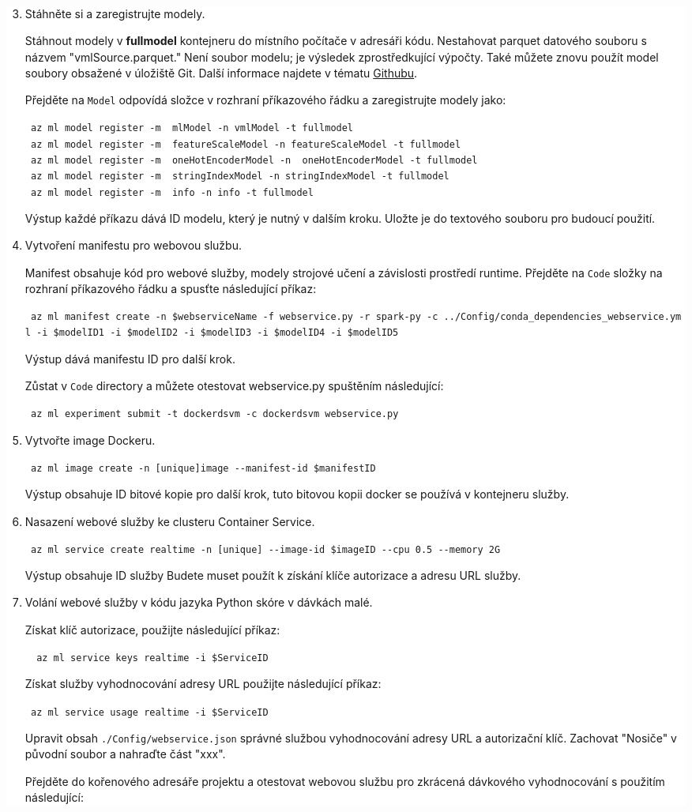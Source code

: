 3. Stáhněte si a zaregistrujte modely.

   Stáhnout modely v **fullmodel** kontejneru do místního počítače v adresáři kódu. Nestahovat parquet datového souboru s názvem "vmlSource.parquet." Není soubor modelu; je výsledek zprostředkující výpočty. Také můžete znovu použít model soubory obsažené v úložiště Git. Další informace najdete v tématu [Githubu](https://github.com/Azure/MachineLearningSamples-BigData/blob/master/Docs/DownloadModelsFromBlob.md). 

   Přejděte na `Model` odpovídá složce v rozhraní příkazového řádku a zaregistrujte modely jako:

        az ml model register -m  mlModel -n vmlModel -t fullmodel
        az ml model register -m  featureScaleModel -n featureScaleModel -t fullmodel
        az ml model register -m  oneHotEncoderModel -n  oneHotEncoderModel -t fullmodel
        az ml model register -m  stringIndexModel -n stringIndexModel -t fullmodel
        az ml model register -m  info -n info -t fullmodel

   Výstup každé příkazu dává ID modelu, který je nutný v dalším kroku. Uložte je do textového souboru pro budoucí použití.

4. Vytvoření manifestu pro webovou službu.

   Manifest obsahuje kód pro webové služby, modely strojové učení a závislosti prostředí runtime. Přejděte na `Code` složky na rozhraní příkazového řádku a spusťte následující příkaz:

        az ml manifest create -n $webserviceName -f webservice.py -r spark-py -c ../Config/conda_dependencies_webservice.yml -i $modelID1 -i $modelID2 -i $modelID3 -i $modelID4 -i $modelID5

   Výstup dává manifestu ID pro další krok. 

   Zůstat v `Code` directory a můžete otestovat webservice.py spuštěním následující: 

        az ml experiment submit -t dockerdsvm -c dockerdsvm webservice.py

5. Vytvořte image Dockeru. 

        az ml image create -n [unique]image --manifest-id $manifestID

   Výstup obsahuje ID bitové kopie pro další krok, tuto bitovou kopii docker se používá v kontejneru služby. 

6. Nasazení webové služby ke clusteru Container Service.

        az ml service create realtime -n [unique] --image-id $imageID --cpu 0.5 --memory 2G

   Výstup obsahuje ID služby Budete muset použít k získání klíče autorizace a adresu URL služby.

7. Volání webové služby v kódu jazyka Python skóre v dávkách malé.

   Získat klíč autorizace, použijte následující příkaz:

         az ml service keys realtime -i $ServiceID 

   Získat služby vyhodnocování adresy URL použijte následující příkaz:

        az ml service usage realtime -i $ServiceID

   Upravit obsah `./Config/webservice.json` správné službou vyhodnocování adresy URL a autorizační klíč. Zachovat "Nosiče" v původní soubor a nahraďte část "xxx". 
   
   Přejděte do kořenového adresáře projektu a otestovat webovou službu pro zkrácená dávkového vyhodnocování s použitím následující:
